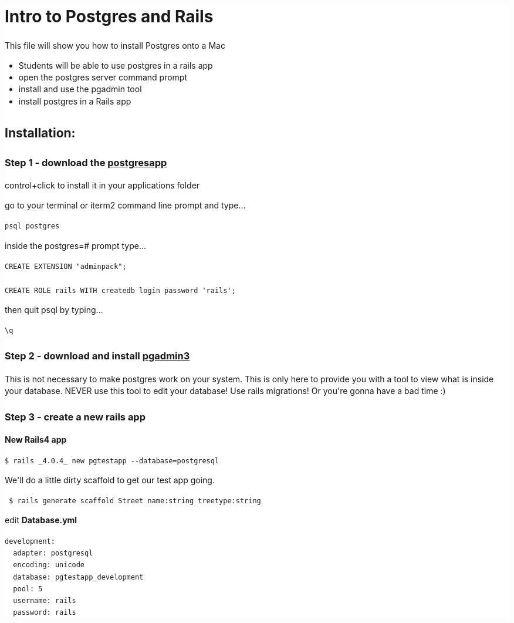 # Intro to Postgres and Rails

This file will show you how to install Postgres onto a Mac

- Students will be able to use postgres in a rails app
- open the postgres server command prompt
- install and use the pgadmin tool
- install postgres in a Rails app

## Installation:

### Step 1 - download the [postgresapp](http://postgresapp.com/)

control+click to install it in your applications folder

go to your terminal or iterm2 command line prompt and type...

	psql postgres
	
inside the postgres=# prompt type...

	CREATE EXTENSION "adminpack";
	
	CREATE ROLE rails WITH createdb login password 'rails';
	
then quit psql by typing...

	\q



### Step 2 - download and install [pgadmin3](http://www.pgadmin.org/download/macosx.php)

This is not necessary to make postgres work on your system. This is only here to provide you with a tool to view what is inside your database. NEVER use this tool to edit your database! Use rails migrations! Or you're gonna have a bad time :)


### Step 3 - create a new rails app

**New Rails4 app**

	$ rails _4.0.4_ new pgtestapp --database=postgresql
	
We'll do a little dirty scaffold to get our test app going.

	 $ rails generate scaffold Street name:string treetype:string
	 
edit **Database.yml**

```
development:
  adapter: postgresql
  encoding: unicode
  database: pgtestapp_development
  pool: 5
  username: rails
  password: rails
```
